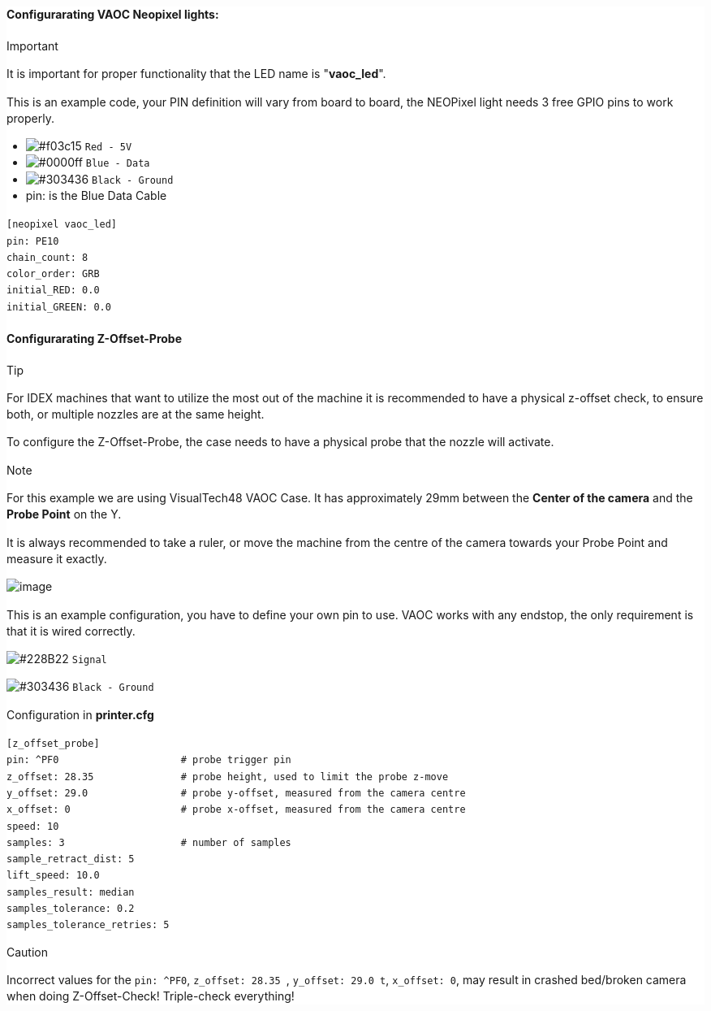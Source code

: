 #### Configurarating VAOC Neopixel lights:
> [!IMPORTANT]
> It is important for proper functionality that the LED name is "**vaoc_led**".
> 
> This is an example code, your PIN definition will vary from board to board, the NEOPixel light needs 3 free GPIO pins to work properly.
> - ![#f03c15](https://placehold.co/8x8/f03c15/f03c15.png) `Red - 5V` 
> - ![#0000ff](https://placehold.co/8x8/0000ff/0000ff.png) `Blue - Data` 
> - ![#303436](https://placehold.co/8x8/303436/303436.png) `Black - Ground`
> - pin: is the Blue Data Cable

```
[neopixel vaoc_led]
pin: PE10
chain_count: 8
color_order: GRB
initial_RED: 0.0
initial_GREEN: 0.0
```

#### Configurarating Z-Offset-Probe
> [!TIP]
> For IDEX machines that want to utilize the most out of the machine it is recommended to have a physical z-offset check, to ensure both, or multiple nozzles are at the same height.

To configure the Z-Offset-Probe, the case needs to have a physical probe that the nozzle will activate. 
> [!NOTE]
> For this example we are using VisualTech48 VAOC Case. It has approximately 29mm between the **Center of the camera** and the **Probe Point** on the Y.
>
> It is always recommended to take a ruler, or move the machine from the centre of the camera towards your Probe Point and measure it exactly.

![image](_media/VAOC_See_Through.png)

This is an example configuration, you have to define your own pin to use. VAOC works with any endstop, the only requirement is that it is wired correctly.

![#228B22](https://placehold.co/8x8/228B22/228B22.png) `Signal`

![#303436](https://placehold.co/8x8/303436/303436.png) `Black - Ground`

Configuration in __printer.cfg__
```
[z_offset_probe]
pin: ^PF0                     # probe trigger pin     
z_offset: 28.35               # probe height, used to limit the probe z-move
y_offset: 29.0                # probe y-offset, measured from the camera centre
x_offset: 0                   # probe x-offset, measured from the camera centre
speed: 10                       
samples: 3                    # number of samples  
sample_retract_dist: 5
lift_speed: 10.0
samples_result: median
samples_tolerance: 0.2
samples_tolerance_retries: 5
```
> [!CAUTION]
> Incorrect values for the `pin: ^PF0`, `z_offset: 28.35 `, `y_offset: 29.0 t`, `x_offset: 0`, may result in crashed bed/broken camera when doing Z-Offset-Check! Triple-check everything!
